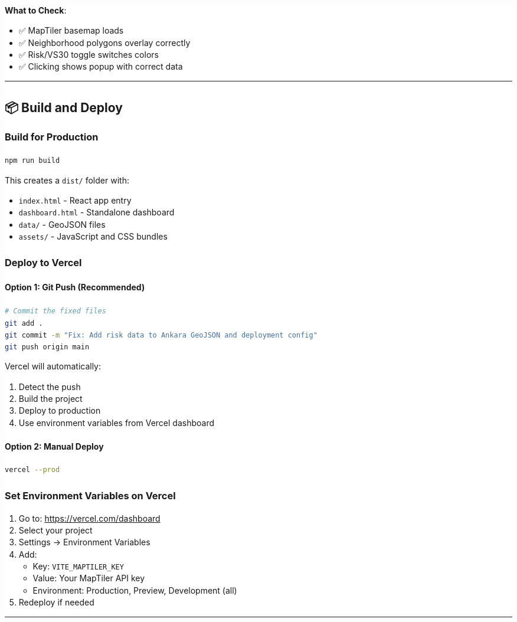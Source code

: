 **What to Check**:
- ✅ MapTiler basemap loads
- ✅ Neighborhood polygons overlay correctly
- ✅ Risk/VS30 toggle switches colors
- ✅ Clicking shows popup with correct data

---

## 📦 Build and Deploy

### Build for Production
```bash
npm run build
```

This creates a `dist/` folder with:
- `index.html` - React app entry
- `dashboard.html` - Standalone dashboard
- `data/` - GeoJSON files
- `assets/` - JavaScript and CSS bundles

### Deploy to Vercel

#### Option 1: Git Push (Recommended)
```bash
# Commit the fixed files
git add .
git commit -m "Fix: Add risk data to Ankara GeoJSON and deployment config"
git push origin main
```

Vercel will automatically:
1. Detect the push
2. Build the project
3. Deploy to production
4. Use environment variables from Vercel dashboard

#### Option 2: Manual Deploy
```bash
vercel --prod
```

### Set Environment Variables on Vercel
1. Go to: https://vercel.com/dashboard
2. Select your project
3. Settings → Environment Variables
4. Add:
   - Key: `VITE_MAPTILER_KEY`
   - Value: Your MapTiler API key
   - Environment: Production, Preview, Development (all)
5. Redeploy if needed

---
